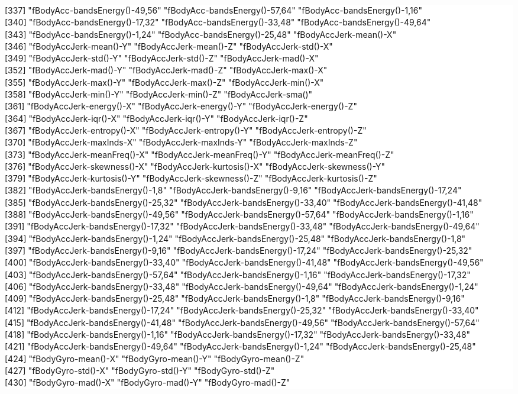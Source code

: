 [337] "fBodyAcc-bandsEnergy()-49,56"         "fBodyAcc-bandsEnergy()-57,64"         "fBodyAcc-bandsEnergy()-1,16"         
[340] "fBodyAcc-bandsEnergy()-17,32"         "fBodyAcc-bandsEnergy()-33,48"         "fBodyAcc-bandsEnergy()-49,64"        
[343] "fBodyAcc-bandsEnergy()-1,24"          "fBodyAcc-bandsEnergy()-25,48"         "fBodyAccJerk-mean()-X"               
[346] "fBodyAccJerk-mean()-Y"                "fBodyAccJerk-mean()-Z"                "fBodyAccJerk-std()-X"                
[349] "fBodyAccJerk-std()-Y"                 "fBodyAccJerk-std()-Z"                 "fBodyAccJerk-mad()-X"                
[352] "fBodyAccJerk-mad()-Y"                 "fBodyAccJerk-mad()-Z"                 "fBodyAccJerk-max()-X"                
[355] "fBodyAccJerk-max()-Y"                 "fBodyAccJerk-max()-Z"                 "fBodyAccJerk-min()-X"                
[358] "fBodyAccJerk-min()-Y"                 "fBodyAccJerk-min()-Z"                 "fBodyAccJerk-sma()"                  
[361] "fBodyAccJerk-energy()-X"              "fBodyAccJerk-energy()-Y"              "fBodyAccJerk-energy()-Z"             
[364] "fBodyAccJerk-iqr()-X"                 "fBodyAccJerk-iqr()-Y"                 "fBodyAccJerk-iqr()-Z"                
[367] "fBodyAccJerk-entropy()-X"             "fBodyAccJerk-entropy()-Y"             "fBodyAccJerk-entropy()-Z"            
[370] "fBodyAccJerk-maxInds-X"               "fBodyAccJerk-maxInds-Y"               "fBodyAccJerk-maxInds-Z"              
[373] "fBodyAccJerk-meanFreq()-X"            "fBodyAccJerk-meanFreq()-Y"            "fBodyAccJerk-meanFreq()-Z"           
[376] "fBodyAccJerk-skewness()-X"            "fBodyAccJerk-kurtosis()-X"            "fBodyAccJerk-skewness()-Y"           
[379] "fBodyAccJerk-kurtosis()-Y"            "fBodyAccJerk-skewness()-Z"            "fBodyAccJerk-kurtosis()-Z"           
[382] "fBodyAccJerk-bandsEnergy()-1,8"       "fBodyAccJerk-bandsEnergy()-9,16"      "fBodyAccJerk-bandsEnergy()-17,24"    
[385] "fBodyAccJerk-bandsEnergy()-25,32"     "fBodyAccJerk-bandsEnergy()-33,40"     "fBodyAccJerk-bandsEnergy()-41,48"    
[388] "fBodyAccJerk-bandsEnergy()-49,56"     "fBodyAccJerk-bandsEnergy()-57,64"     "fBodyAccJerk-bandsEnergy()-1,16"     
[391] "fBodyAccJerk-bandsEnergy()-17,32"     "fBodyAccJerk-bandsEnergy()-33,48"     "fBodyAccJerk-bandsEnergy()-49,64"    
[394] "fBodyAccJerk-bandsEnergy()-1,24"      "fBodyAccJerk-bandsEnergy()-25,48"     "fBodyAccJerk-bandsEnergy()-1,8"      
[397] "fBodyAccJerk-bandsEnergy()-9,16"      "fBodyAccJerk-bandsEnergy()-17,24"     "fBodyAccJerk-bandsEnergy()-25,32"    
[400] "fBodyAccJerk-bandsEnergy()-33,40"     "fBodyAccJerk-bandsEnergy()-41,48"     "fBodyAccJerk-bandsEnergy()-49,56"    
[403] "fBodyAccJerk-bandsEnergy()-57,64"     "fBodyAccJerk-bandsEnergy()-1,16"      "fBodyAccJerk-bandsEnergy()-17,32"    
[406] "fBodyAccJerk-bandsEnergy()-33,48"     "fBodyAccJerk-bandsEnergy()-49,64"     "fBodyAccJerk-bandsEnergy()-1,24"     
[409] "fBodyAccJerk-bandsEnergy()-25,48"     "fBodyAccJerk-bandsEnergy()-1,8"       "fBodyAccJerk-bandsEnergy()-9,16"     
[412] "fBodyAccJerk-bandsEnergy()-17,24"     "fBodyAccJerk-bandsEnergy()-25,32"     "fBodyAccJerk-bandsEnergy()-33,40"    
[415] "fBodyAccJerk-bandsEnergy()-41,48"     "fBodyAccJerk-bandsEnergy()-49,56"     "fBodyAccJerk-bandsEnergy()-57,64"    
[418] "fBodyAccJerk-bandsEnergy()-1,16"      "fBodyAccJerk-bandsEnergy()-17,32"     "fBodyAccJerk-bandsEnergy()-33,48"    
[421] "fBodyAccJerk-bandsEnergy()-49,64"     "fBodyAccJerk-bandsEnergy()-1,24"      "fBodyAccJerk-bandsEnergy()-25,48"    
[424] "fBodyGyro-mean()-X"                   "fBodyGyro-mean()-Y"                   "fBodyGyro-mean()-Z"                  
[427] "fBodyGyro-std()-X"                    "fBodyGyro-std()-Y"                    "fBodyGyro-std()-Z"                   
[430] "fBodyGyro-mad()-X"                    "fBodyGyro-mad()-Y"                    "fBodyGyro-mad()-Z"                   